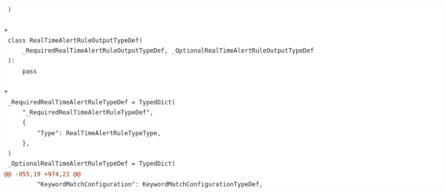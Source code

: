 ```diff
 )
 
+
 class RealTimeAlertRuleOutputTypeDef(
     _RequiredRealTimeAlertRuleOutputTypeDef, _OptionalRealTimeAlertRuleOutputTypeDef
 ):
     pass
 
+
 _RequiredRealTimeAlertRuleTypeDef = TypedDict(
     "_RequiredRealTimeAlertRuleTypeDef",
     {
         "Type": RealTimeAlertRuleTypeType,
     },
 )
 _OptionalRealTimeAlertRuleTypeDef = TypedDict(
@@ -955,19 +974,21 @@
         "KeywordMatchConfiguration": KeywordMatchConfigurationTypeDef,
